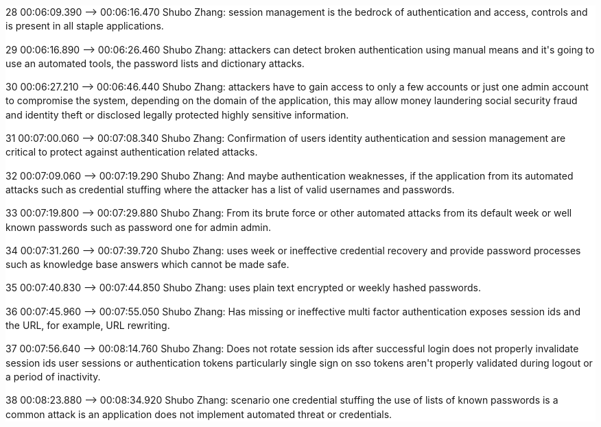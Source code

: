 28
00:06:09.390 --> 00:06:16.470
Shubo Zhang: session management is the bedrock of authentication and access, controls and is present in all staple applications.

29
00:06:16.890 --> 00:06:26.460
Shubo Zhang: attackers can detect broken authentication using manual means and it's going to use an automated tools, the password lists and dictionary attacks.

30
00:06:27.210 --> 00:06:46.440
Shubo Zhang: attackers have to gain access to only a few accounts or just one admin account to compromise the system, depending on the domain of the application, this may allow money laundering social security fraud and identity theft or disclosed legally protected highly sensitive information.

31
00:07:00.060 --> 00:07:08.340
Shubo Zhang: Confirmation of users identity authentication and session management are critical to protect against authentication related attacks.

32
00:07:09.060 --> 00:07:19.290
Shubo Zhang: And maybe authentication weaknesses, if the application from its automated attacks such as credential stuffing where the attacker has a list of valid usernames and passwords.

33
00:07:19.800 --> 00:07:29.880
Shubo Zhang: From its brute force or other automated attacks from its default week or well known passwords such as password one for admin admin.

34
00:07:31.260 --> 00:07:39.720
Shubo Zhang: uses week or ineffective credential recovery and provide password processes such as knowledge base answers which cannot be made safe.

35
00:07:40.830 --> 00:07:44.850
Shubo Zhang: uses plain text encrypted or weekly hashed passwords.

36
00:07:45.960 --> 00:07:55.050
Shubo Zhang: Has missing or ineffective multi factor authentication exposes session ids and the URL, for example, URL rewriting.

37
00:07:56.640 --> 00:08:14.760
Shubo Zhang: Does not rotate session ids after successful login does not properly invalidate session ids user sessions or authentication tokens particularly single sign on sso tokens aren't properly validated during logout or a period of inactivity.

38
00:08:23.880 --> 00:08:34.920
Shubo Zhang: scenario one credential stuffing the use of lists of known passwords is a common attack is an application does not implement automated threat or credentials.
